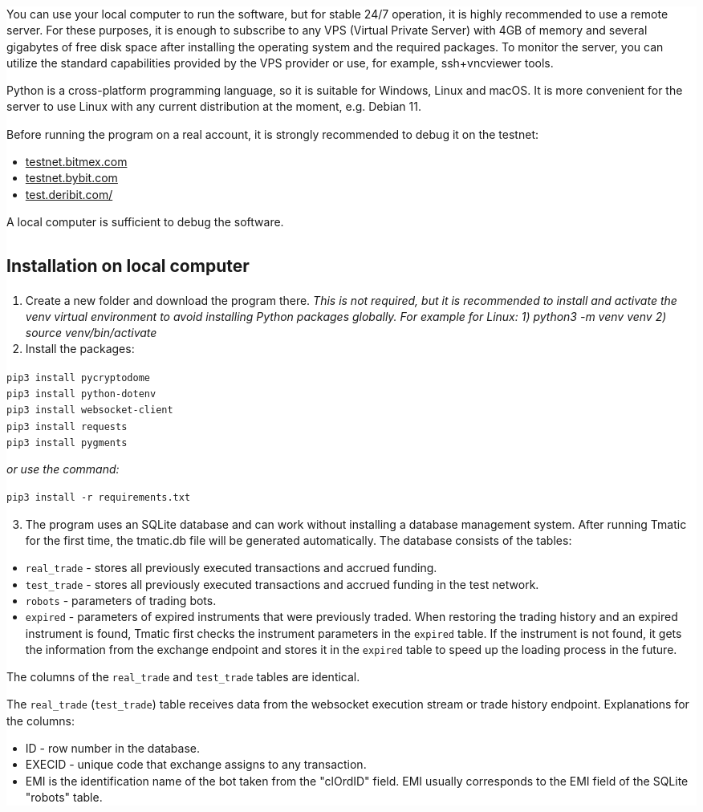 You can use your local computer to run the software, but for stable 24/7 operation, it is highly recommended to use a remote server. For these purposes, it is enough to subscribe to any VPS (Virtual Private Server) with 4GB of memory and several gigabytes of free disk space after installing the operating system and the required packages. To monitor the server, you can utilize the standard capabilities provided by the VPS provider or use, for example, ssh+vncviewer tools.

Python is a cross-platform programming language, so it is suitable for Windows, Linux and macOS. It is more convenient for the server to use Linux with any current distribution at the moment, e.g. Debian 11.

Before running the program on a real account, it is strongly recommended to debug it on the testnet:

- [testnet.bitmex.com](https://testnet.bitmex.com)
- [testnet.bybit.com](https://testnet.bybit.com)
- [test.deribit.com/](https://test.deribit.com)

A local computer is sufficient to debug the software.

## Installation on local computer

1. Create a new folder and download the program there. *This is not required, but it is recommended to install and activate the venv virtual environment to avoid installing Python packages globally. For example for Linux: 1) python3 -m venv venv 2) source venv/bin/activate*
2. Install the packages:

```
pip3 install pycryptodome
pip3 install python-dotenv
pip3 install websocket-client
pip3 install requests
pip3 install pygments
```

*or use the command:*

```
pip3 install -r requirements.txt
```
3. The program uses an SQLite database and can work without installing a database management system. After running Tmatic for the first time, the tmatic.db file will be generated automatically. The database consists of the tables:

- ```real_trade``` - stores all previously executed transactions and accrued funding.
- ```test_trade``` - stores all previously executed transactions and accrued funding in the test network.
- ```robots``` - parameters of trading bots.
- ```expired``` - parameters of expired instruments that were previously traded. When restoring the trading history and an expired instrument is found, Tmatic first checks the instrument parameters in the `expired` table. If the instrument is not found, it gets the information from the exchange endpoint and stores it in the `expired` table to speed up the loading process in the future.

The columns of the `real_trade` and `test_trade` tables are identical.

The `real_trade` (`test_trade`) table receives data from the websocket execution stream or trade history endpoint. Explanations for the columns:
* ID - row number in the database.
* EXECID - unique code that exchange assigns to any transaction.
* EMI is the identification name of the bot taken from the "clOrdID" field. EMI usually corresponds to the EMI field of the SQLite "robots" table.

